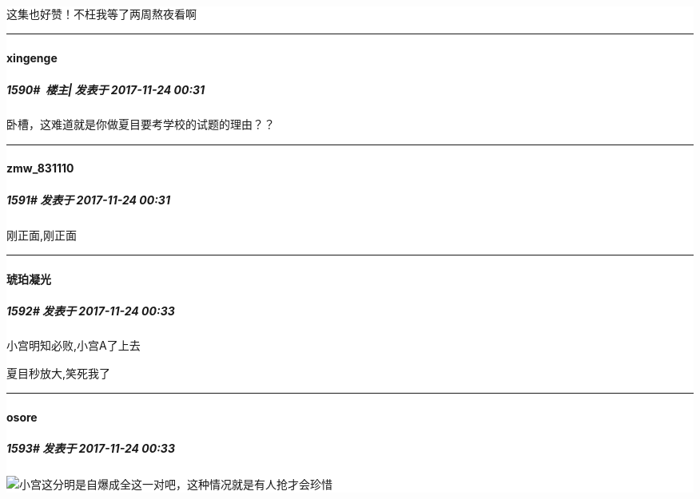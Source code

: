 


这集也好赞！不枉我等了两周熬夜看啊







-----

####  xingenge  
##### 1590#         楼主| 发表于 2017-11-24 00:31




卧槽，这难道就是你做夏目要考学校的试题的理由？？







-----

####  zmw_831110  
##### 1591#       发表于 2017-11-24 00:31




刚正面,刚正面







-----

####  琥珀凝光  
##### 1592#       发表于 2017-11-24 00:33




小宫明知必败,小宫A了上去

夏目秒放大,笑死我了







-----

####  osore  
##### 1593#       发表于 2017-11-24 00:33



<img src="https://static.saraba1st.com/image/smiley/face2017/067.png" referrerpolicy="no-referrer">小宫这分明是自爆成全这一对吧，这种情况就是有人抢才会珍惜

